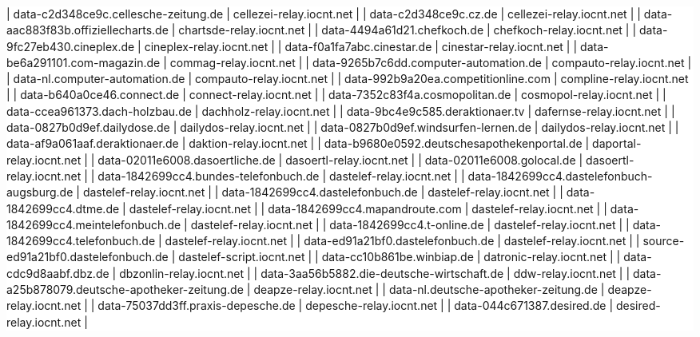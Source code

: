 | data-c2d348ce9c.cellesche-zeitung.de | cellezei-relay.iocnt.net |
| data-c2d348ce9c.cz.de | cellezei-relay.iocnt.net |
| data-aac883f83b.offiziellecharts.de | chartsde-relay.iocnt.net |
| data-4494a61d21.chefkoch.de | chefkoch-relay.iocnt.net |
| data-9fc27eb430.cineplex.de | cineplex-relay.iocnt.net |
| data-f0a1fa7abc.cinestar.de | cinestar-relay.iocnt.net |
| data-be6a291101.com-magazin.de | commag-relay.iocnt.net |
| data-9265b7c6dd.computer-automation.de | compauto-relay.iocnt.net |
| data-nl.computer-automation.de | compauto-relay.iocnt.net |
| data-992b9a20ea.competitionline.com | compline-relay.iocnt.net |
| data-b640a0ce46.connect.de | connect-relay.iocnt.net |
| data-7352c83f4a.cosmopolitan.de | cosmopol-relay.iocnt.net |
| data-ccea961373.dach-holzbau.de | dachholz-relay.iocnt.net |
| data-9bc4e9c585.deraktionaer.tv | dafernse-relay.iocnt.net |
| data-0827b0d9ef.dailydose.de | dailydos-relay.iocnt.net |
| data-0827b0d9ef.windsurfen-lernen.de | dailydos-relay.iocnt.net |
| data-af9a061aaf.deraktionaer.de | daktion-relay.iocnt.net |
| data-b9680e0592.deutschesapothekenportal.de | daportal-relay.iocnt.net |
| data-02011e6008.dasoertliche.de | dasoertl-relay.iocnt.net |
| data-02011e6008.golocal.de | dasoertl-relay.iocnt.net |
| data-1842699cc4.bundes-telefonbuch.de | dastelef-relay.iocnt.net |
| data-1842699cc4.dastelefonbuch-augsburg.de | dastelef-relay.iocnt.net |
| data-1842699cc4.dastelefonbuch.de | dastelef-relay.iocnt.net |
| data-1842699cc4.dtme.de | dastelef-relay.iocnt.net |
| data-1842699cc4.mapandroute.com | dastelef-relay.iocnt.net |
| data-1842699cc4.meintelefonbuch.de | dastelef-relay.iocnt.net |
| data-1842699cc4.t-online.de | dastelef-relay.iocnt.net |
| data-1842699cc4.telefonbuch.de | dastelef-relay.iocnt.net |
| data-ed91a21bf0.dastelefonbuch.de | dastelef-relay.iocnt.net |
| source-ed91a21bf0.dastelefonbuch.de | dastelef-script.iocnt.net |
| data-cc10b861be.winbiap.de | datronic-relay.iocnt.net |
| data-cdc9d8aabf.dbz.de | dbzonlin-relay.iocnt.net |
| data-3aa56b5882.die-deutsche-wirtschaft.de | ddw-relay.iocnt.net |
| data-a25b878079.deutsche-apotheker-zeitung.de | deapze-relay.iocnt.net |
| data-nl.deutsche-apotheker-zeitung.de | deapze-relay.iocnt.net |
| data-75037dd3ff.praxis-depesche.de | depesche-relay.iocnt.net |
| data-044c671387.desired.de | desired-relay.iocnt.net |